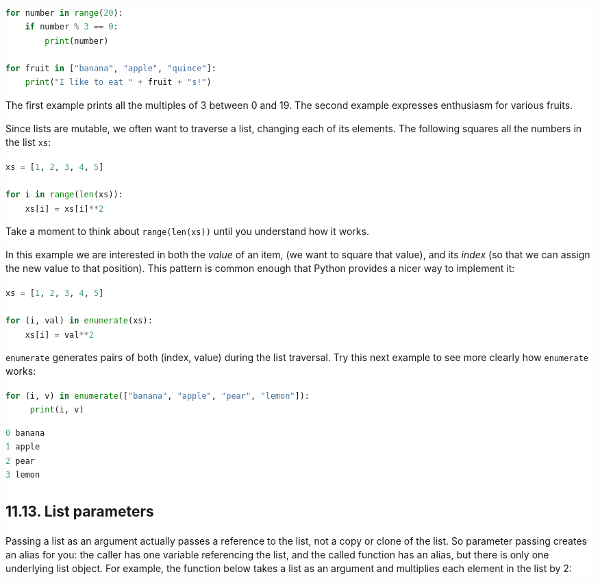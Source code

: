 ```python
for number in range(20):
    if number % 3 == 0:
        print(number)

for fruit in ["banana", "apple", "quince"]:
    print("I like to eat " + fruit + "s!")
```

The first example prints all the multiples of 3 between 0 and 19. The second example expresses enthusiasm for various fruits.

Since lists are mutable, we often want to traverse a list, changing each of its elements. The following squares all the numbers in the list `xs`:

```python
xs = [1, 2, 3, 4, 5]

for i in range(len(xs)):
    xs[i] = xs[i]**2
```

Take a moment to think about `range(len(xs))` until you understand how it works.

In this example we are interested in both the *value* of an item, (we want to square that value), and its *index* (so that we can assign the new value to that position). This pattern is common enough that Python
provides a nicer way to implement it:

```python
xs = [1, 2, 3, 4, 5]

for (i, val) in enumerate(xs):
    xs[i] = val**2
```

`enumerate` generates pairs of both (index, value) during the list traversal. Try this next example to see more clearly how `enumerate` works:

```python
for (i, v) in enumerate(["banana", "apple", "pear", "lemon"]):
     print(i, v)
```

```python
0 banana
1 apple
2 pear
3 lemon
```

## 11.13. List parameters

Passing a list as an argument actually passes a reference to the list, not a copy or clone of the list. So parameter passing creates an alias for you: the caller has one variable referencing the list, and the called function has an alias, but there is only one underlying list object. For example, the function below takes a list as an argument and multiplies each element in the list by 2:
